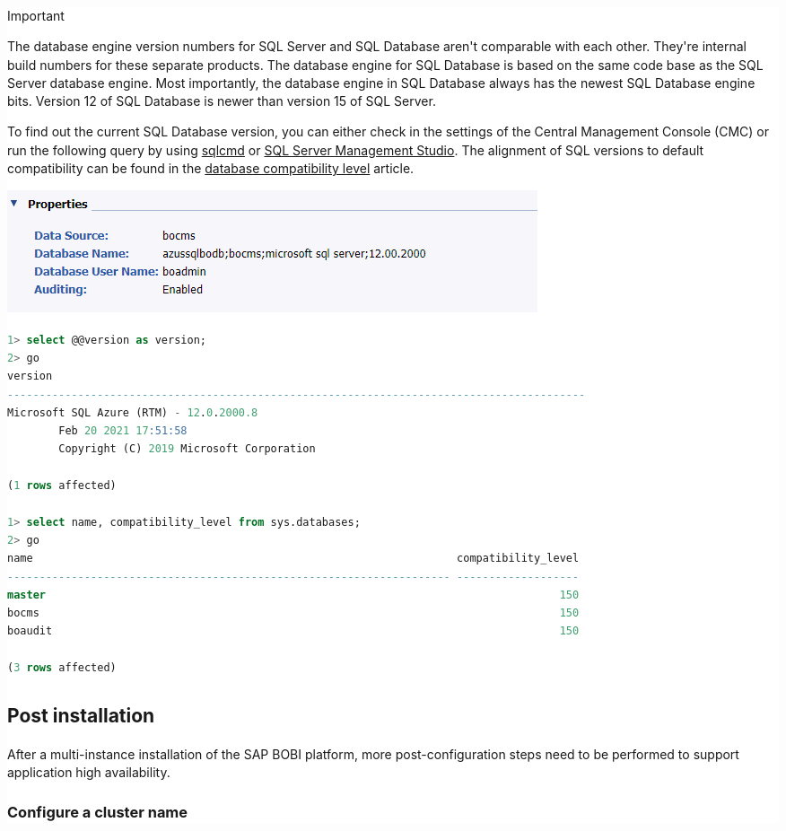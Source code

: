 > [!IMPORTANT]
> The database engine version numbers for SQL Server and SQL Database aren't comparable with each other. They're internal build numbers for these separate products. The database engine for SQL Database is based on the same code base as the SQL Server database engine. Most importantly, the database engine in SQL Database always has the newest SQL Database engine bits. Version 12 of SQL Database is newer than version 15 of SQL Server.

To find out the current SQL Database version, you can either check in the settings of the Central Management Console (CMC) or run the following query by using [sqlcmd](/sql/tools/sqlcmd-utility?preserve-view=true&view=sql-server-ver15) or [SQL Server Management Studio](/sql/ssms/sql-server-management-studio-ssms?preserve-view=true&view=sql-server-ver15). The alignment of SQL versions to default compatibility can be found in the [database compatibility level](/sql/t-sql/statements/alter-database-transact-sql-compatibility-level?preserve-view=true&view=sql-server-ver15) article.

![Screenshot that shows database information in CMC.](media/businessobjects-deployment-guide/businessobjects-deployment-windows-sql-cmc.PNG)

```sql
1> select @@version as version;
2> go
version
------------------------------------------------------------------------------------------
Microsoft SQL Azure (RTM) - 12.0.2000.8
        Feb 20 2021 17:51:58
        Copyright (C) 2019 Microsoft Corporation

(1 rows affected)

1> select name, compatibility_level from sys.databases;
2> go
name                                                                  compatibility_level
--------------------------------------------------------------------- -------------------
master                                                                                150
bocms                                                                                 150
boaudit                                                                               150

(3 rows affected)
```

## Post installation

After a multi-instance installation of the SAP BOBI platform, more post-configuration steps need to be performed to support application high availability.

### Configure a cluster name
